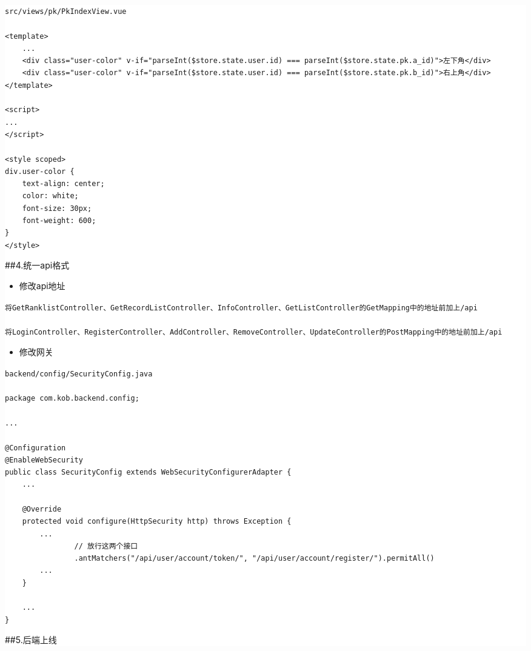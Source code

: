 ```
src/views/pk/PkIndexView.vue

<template>
    ...
    <div class="user-color" v-if="parseInt($store.state.user.id) === parseInt($store.state.pk.a_id)">左下角</div>
    <div class="user-color" v-if="parseInt($store.state.user.id) === parseInt($store.state.pk.b_id)">右上角</div>
</template>

<script>
...
</script>

<style scoped>
div.user-color {
    text-align: center;
    color: white;
    font-size: 30px;
    font-weight: 600;
}
</style>
```
##4.统一api格式

 - 修改api地址
```
将GetRanklistController、GetRecordListController、InfoController、GetListController的GetMapping中的地址前加上/api

将LoginController、RegisterController、AddController、RemoveController、UpdateController的PostMapping中的地址前加上/api
```

 - 修改网关
```
backend/config/SecurityConfig.java

package com.kob.backend.config;

...

@Configuration
@EnableWebSecurity
public class SecurityConfig extends WebSecurityConfigurerAdapter {
    ...

    @Override
    protected void configure(HttpSecurity http) throws Exception {
        ...
                // 放行这两个接口
                .antMatchers("/api/user/account/token/", "/api/user/account/register/").permitAll()
        ...
    }

    ...
}
```
##5.后端上线
